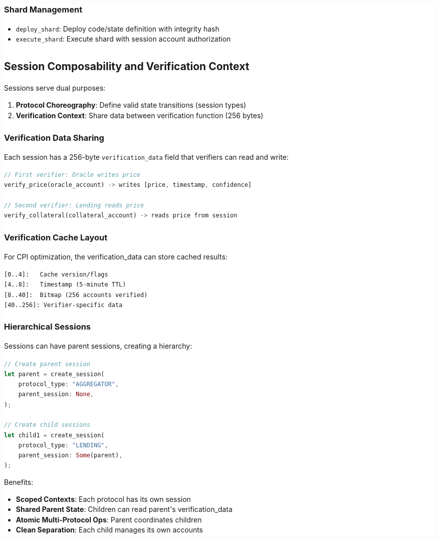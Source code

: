 ### Shard Management
- `deploy_shard`: Deploy code/state definition with integrity hash
- `execute_shard`: Execute shard with session account authorization

## Session Composability and Verification Context

Sessions serve dual purposes:
1. **Protocol Choreography**: Define valid state transitions (session types)
2. **Verification Context**: Share data between verification function (256 bytes)

### Verification Data Sharing

Each session has a 256-byte `verification_data` field that verifiers can read and write:

```rust
// First verifier: Oracle writes price
verify_price(oracle_account) -> writes [price, timestamp, confidence]

// Second verifier: Lending reads price  
verify_collateral(collateral_account) -> reads price from session
```

### Verification Cache Layout

For CPI optimization, the verification_data can store cached results:

```
[0..4]:   Cache version/flags
[4..8]:   Timestamp (5-minute TTL)
[8..40]:  Bitmap (256 accounts verified)
[40..256]: Verifier-specific data
```

### Hierarchical Sessions

Sessions can have parent sessions, creating a hierarchy:

```rust
// Create parent session
let parent = create_session(
    protocol_type: "AGGREGATOR",
    parent_session: None,
);

// Create child sessions
let child1 = create_session(
    protocol_type: "LENDING",
    parent_session: Some(parent),
);
```

Benefits:
- **Scoped Contexts**: Each protocol has its own session
- **Shared Parent State**: Children can read parent's verification_data
- **Atomic Multi-Protocol Ops**: Parent coordinates children
- **Clean Separation**: Each child manages its own accounts
